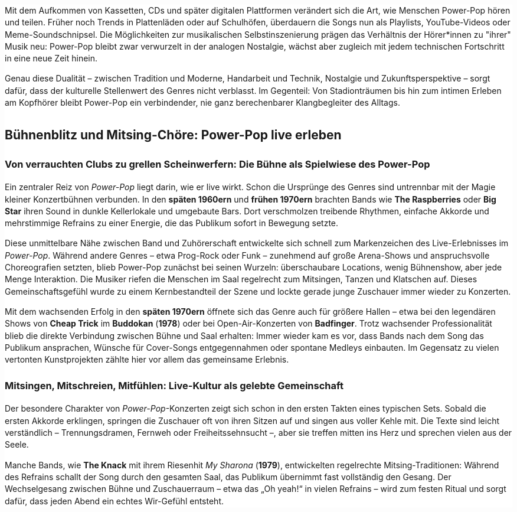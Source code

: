 Mit dem Aufkommen von Kassetten, CDs und später digitalen Plattformen verändert sich die Art, wie
Menschen Power-Pop hören und teilen. Früher noch Trends in Plattenläden oder auf Schulhöfen,
überdauern die Songs nun als Playlists, YouTube-Videos oder Meme-Soundschnipsel. Die Möglichkeiten
zur musikalischen Selbstinszenierung prägen das Verhältnis der Hörer\*innen zu "ihrer" Musik neu:
Power-Pop bleibt zwar verwurzelt in der analogen Nostalgie, wächst aber zugleich mit jedem
technischen Fortschritt in eine neue Zeit hinein.

Genau diese Dualität – zwischen Tradition und Moderne, Handarbeit und Technik, Nostalgie und
Zukunftsperspektive – sorgt dafür, dass der kulturelle Stellenwert des Genres nicht verblasst. Im
Gegenteil: Von Stadionträumen bis hin zum intimen Erleben am Kopfhörer bleibt Power-Pop ein
verbindender, nie ganz berechenbarer Klangbegleiter des Alltags.

## Bühnenblitz und Mitsing-Chöre: Power-Pop live erleben

### Von verrauchten Clubs zu grellen Scheinwerfern: Die Bühne als Spielwiese des Power-Pop

Ein zentraler Reiz von _Power-Pop_ liegt darin, wie er live wirkt. Schon die Ursprünge des Genres
sind untrennbar mit der Magie kleiner Konzertbühnen verbunden. In den **späten 1960ern** und
**frühen 1970ern** brachten Bands wie **The Raspberries** oder **Big Star** ihren Sound in dunkle
Kellerlokale und umgebaute Bars. Dort verschmolzen treibende Rhythmen, einfache Akkorde und
mehrstimmige Refrains zu einer Energie, die das Publikum sofort in Bewegung setzte.

Diese unmittelbare Nähe zwischen Band und Zuhörerschaft entwickelte sich schnell zum Markenzeichen
des Live-Erlebnisses im _Power-Pop_. Während andere Genres – etwa Prog-Rock oder Funk – zunehmend
auf große Arena-Shows und anspruchsvolle Choreografien setzten, blieb Power-Pop zunächst bei seinen
Wurzeln: überschaubare Locations, wenig Bühnenshow, aber jede Menge Interaktion. Die Musiker riefen
die Menschen im Saal regelrecht zum Mitsingen, Tanzen und Klatschen auf. Dieses Gemeinschaftsgefühl
wurde zu einem Kernbestandteil der Szene und lockte gerade junge Zuschauer immer wieder zu
Konzerten.

Mit dem wachsenden Erfolg in den **späten 1970ern** öffnete sich das Genre auch für größere Hallen –
etwa bei den legendären Shows von **Cheap Trick** im **Buddokan** (**1978**) oder bei
Open-Air-Konzerten von **Badfinger**. Trotz wachsender Professionalität blieb die direkte Verbindung
zwischen Bühne und Saal erhalten: Immer wieder kam es vor, dass Bands nach dem Song das Publikum
ansprachen, Wünsche für Cover-Songs entgegennahmen oder spontane Medleys einbauten. Im Gegensatz zu
vielen vertonten Kunstprojekten zählte hier vor allem das gemeinsame Erlebnis.

### Mitsingen, Mitschreien, Mitfühlen: Live-Kultur als gelebte Gemeinschaft

Der besondere Charakter von _Power-Pop_-Konzerten zeigt sich schon in den ersten Takten eines
typischen Sets. Sobald die ersten Akkorde erklingen, springen die Zuschauer oft von ihren Sitzen auf
und singen aus voller Kehle mit. Die Texte sind leicht verständlich – Trennungsdramen, Fernweh oder
Freiheitssehnsucht –, aber sie treffen mitten ins Herz und sprechen vielen aus der Seele.

Manche Bands, wie **The Knack** mit ihrem Riesenhit _My Sharona_ (**1979**), entwickelten
regelrechte Mitsing-Traditionen: Während des Refrains schallt der Song durch den gesamten Saal, das
Publikum übernimmt fast vollständig den Gesang. Der Wechselgesang zwischen Bühne und Zuschauerraum –
etwa das „Oh yeah!“ in vielen Refrains – wird zum festen Ritual und sorgt dafür, dass jeden Abend
ein echtes Wir-Gefühl entsteht.
